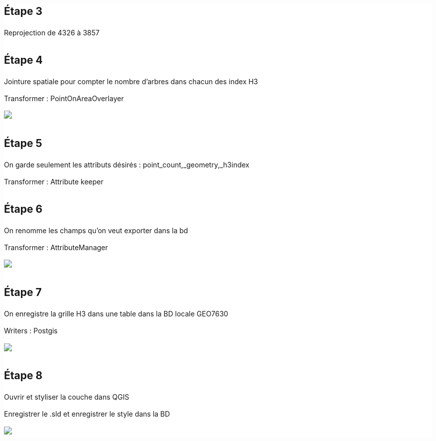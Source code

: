 
## Étape 3

Reprojection de 4326 à 3857




## Étape 4

Jointure spatiale pour compter le nombre d’arbres dans chacun des index H3

Transformer : PointOnAreaOverlayer

![](https://lh3.googleusercontent.com/q5lqcbkYpA2ssss6dP9J5nwSmGqeh1-tG8Ytr9ljjGPVbpXndcVLOqHG0lw6WC9ctV95IAXfwKc0-z7XRANJFTQpZNBwP890iSuNlRu8qMTtAKWQ4iKRL-edEHN32yj8V2lKIxDxA-Iw7hl-9oy1l1uvJaNvxlGgAeazKA0kLbealY1c8QiEuWShEAElWQ)






## Étape 5

On garde seulement les attributs désirés : point_count,\_geometry,\_h3index

Transformer : Attribute keeper


## Étape 6

On renomme les champs qu’on veut exporter dans la bd

Transformer : AttributeManager

![](https://lh6.googleusercontent.com/kyg6S5tZ87mRJFUuT20VfIcGur4FVbjD8DlJ0FYamczTLCXuwi6fxPxXWVL-mCYKSXL8_ZISyrKrfRryhmPXwYgfYbKF2ClwZ1DM5JI7YcF9uYhXQsRQHoXytLY3XJwq1JSrTQNEoMVeFWDxtgV4JEiNkgXlM7YyHgtbRWGqLCigk-YbLqvMX5YHmSEzRQ)





## Étape 7

On enregistre la grille H3 dans une table dans la BD locale GEO7630

Writers : Postgis

![](https://lh4.googleusercontent.com/FomyqjRZlRU4-p4IulcT53WvyKr2_YQcFtuDd4zaM9I8WMf-bGFN_9U-94yz3kGX52W_1shRMn4n9kPiiOA5U0lPc-kSDXnnSJ31osonO7NQorxmOcOb2w0NM_KRCCymuBm6xUjvLYaeabSFCtkfIWM0BZ5-k1gP41airbX_39vRDE5eIMQXPuvjNGmQaA)


## Étape 8

Ouvrir et styliser la couche dans QGIS

Enregistrer le .sld et enregistrer le style dans la BD

![](https://lh4.googleusercontent.com/c6nwmyYkwGVF8-Dv_nV9HlkXmCSIrrdG2-1lKLNNp69qgHHZbxUsMFz7_7bWjgotFcPdeW0bfO0CeAdp6AMItExf9ieTJ-i1cbhC-4s-pApKecyxFxoDbKnXFriIW9mEX64nTl_T4bj66LNMrQcS0AN4AuoL0GhKbWFxSu6UwTLLI9eEs65ONTqw5eruQw)
